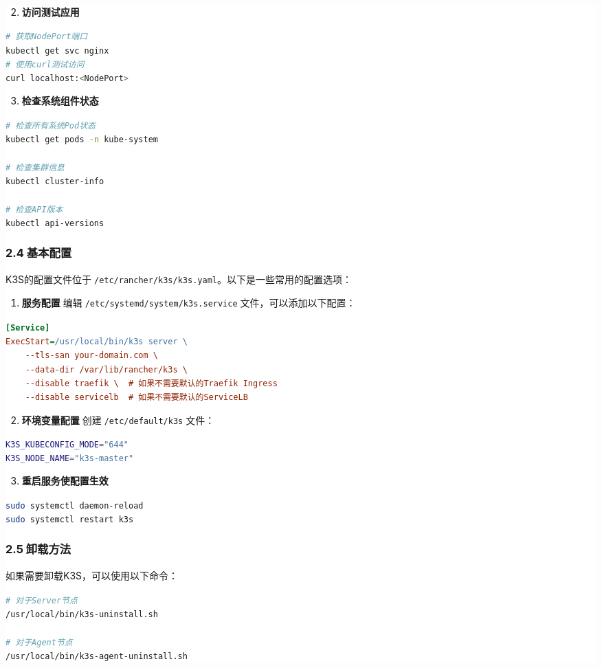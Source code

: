 2. **访问测试应用**

```bash
# 获取NodePort端口
kubectl get svc nginx
# 使用curl测试访问
curl localhost:<NodePort>
```

3. **检查系统组件状态**

```bash
# 检查所有系统Pod状态
kubectl get pods -n kube-system

# 检查集群信息
kubectl cluster-info

# 检查API版本
kubectl api-versions
```

### 2.4 基本配置

K3S的配置文件位于 `/etc/rancher/k3s/k3s.yaml`。以下是一些常用的配置选项：

1. **服务配置**
编辑 `/etc/systemd/system/k3s.service` 文件，可以添加以下配置：

```ini
[Service]
ExecStart=/usr/local/bin/k3s server \
    --tls-san your-domain.com \
    --data-dir /var/lib/rancher/k3s \
    --disable traefik \  # 如果不需要默认的Traefik Ingress
    --disable servicelb  # 如果不需要默认的ServiceLB
```

2. **环境变量配置**
创建 `/etc/default/k3s` 文件：

```bash
K3S_KUBECONFIG_MODE="644"
K3S_NODE_NAME="k3s-master"
```

3. **重启服务使配置生效**

```bash
sudo systemctl daemon-reload
sudo systemctl restart k3s
```

### 2.5 卸载方法

如果需要卸载K3S，可以使用以下命令：

```bash
# 对于Server节点
/usr/local/bin/k3s-uninstall.sh

# 对于Agent节点
/usr/local/bin/k3s-agent-uninstall.sh
```
